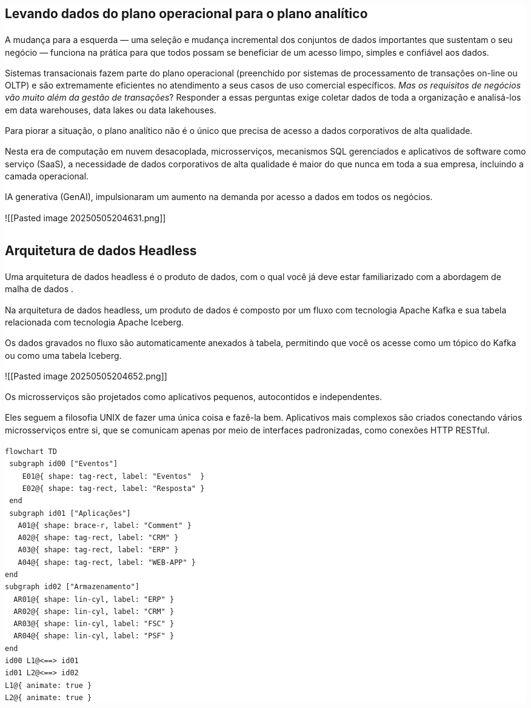## Levando dados do plano operacional para o plano analítico
A mudança para a esquerda — uma seleção e mudança incremental dos conjuntos de dados importantes que sustentam o seu negócio — funciona na prática para que todos possam se beneficiar de um acesso limpo, simples e confiável aos dados.

Sistemas transacionais fazem parte do plano operacional (preenchido por sistemas de processamento de transações on-line ou OLTP) e são extremamente eficientes no atendimento a seus casos de uso comercial específicos. _Mas os requisitos de negócios vão muito além da gestão de transações_? Responder a essas perguntas exige coletar dados de toda a organização e analisá-los em data warehouses, data lakes ou data lakehouses.

Para piorar a situação, o plano analítico não é o único que precisa de acesso a dados corporativos de alta qualidade.


Nesta era de computação em nuvem desacoplada, microsserviços, mecanismos SQL gerenciados e aplicativos de software como serviço (SaaS), a necessidade de dados corporativos de alta qualidade é maior do que nunca em toda a sua empresa, incluindo a camada operacional.

IA generativa (GenAI), impulsionaram um aumento na demanda por acesso a dados em todos os negócios.

![[Pasted image 20250505204631.png]]

##  Arquitetura de dados Headless
Uma arquitetura de dados headless é o produto de dados, com o qual você já deve estar familiarizado com a abordagem de malha de dados .

Na arquitetura de dados headless, um produto de dados é composto por um fluxo com tecnologia Apache Kafka e sua tabela relacionada com tecnologia Apache Iceberg.

Os dados gravados no fluxo são automaticamente anexados à tabela, permitindo que você os acesse como um tópico do Kafka ou como uma tabela Iceberg.

![[Pasted image 20250505204652.png]]


Os microsserviços são projetados como aplicativos pequenos, autocontidos e independentes.

Eles seguem a filosofia UNIX de fazer uma única coisa e fazê-la bem. Aplicativos mais complexos são criados conectando vários microsserviços entre
si, que se comunicam apenas por meio de interfaces padronizadas, como conexões HTTP RESTful.


```mermaid
flowchart TD
 subgraph id00 ["Eventos"]
    E01@{ shape: tag-rect, label: "Eventos"  }
    E02@{ shape: tag-rect, label: "Resposta" }
 end
 subgraph id01 ["Aplicações"]
   A01@{ shape: brace-r, label: "Comment" }
   A02@{ shape: tag-rect, label: "CRM" }
   A03@{ shape: tag-rect, label: "ERP" }
   A04@{ shape: tag-rect, label: "WEB-APP" }
end
subgraph id02 ["Armazenamento"]
  AR01@{ shape: lin-cyl, label: "ERP" }
  AR02@{ shape: lin-cyl, label: "CRM" }
  AR03@{ shape: lin-cyl, label: "FSC" }
  AR04@{ shape: lin-cyl, label: "PSF" }
end
id00 L1@<==> id01
id01 L2@<==> id02
L1@{ animate: true }
L2@{ animate: true }
```
